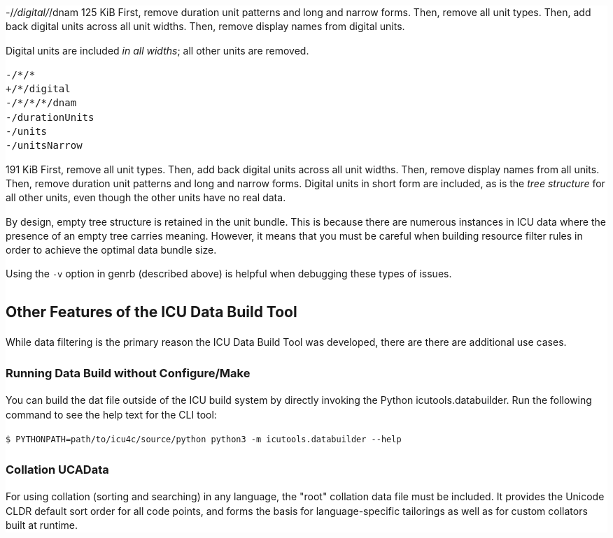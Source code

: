 -/*/digital/*/dnam
</pre></td><td>125 KiB</td><td>
First, remove duration unit patterns and long and narrow forms. Then, remove
all unit types. Then, add back digital units across all unit widths. Then,
remove display names from digital units.
</td><td>
Digital units are included <em>in all widths</em>; all other units are removed.
</td></tr>
<tr><td><pre>
-/*/*
+/*/digital
-/*/*/*/dnam
-/durationUnits
-/units
-/unitsNarrow
</pre></td><td>191 KiB</td><td>
First, remove all unit types. Then, add back digital units across all unit
widths. Then, remove display names from all units. Then, remove duration unit
patterns and long and narrow forms.
</td><td>
Digital units in short form are included, as is the <em>tree structure</em>
for all other units, even though the other units have no real data.
</td></tr>
</table>

By design, empty tree structure is retained in the unit bundle. This is
because there are numerous instances in ICU data where the presence of an
empty tree carries meaning. However, it means that you must be careful when
building resource filter rules in order to achieve the optimal data bundle
size.

Using the `-v` option in genrb (described above) is helpful when debugging
these types of issues.

## Other Features of the ICU Data Build Tool

While data filtering is the primary reason the ICU Data Build Tool was
developed, there are there are additional use cases.

### Running Data Build without Configure/Make

You can build the dat file outside of the ICU build system by directly
invoking the Python icutools.databuilder.  Run the following command to see the
help text for the CLI tool:

    $ PYTHONPATH=path/to/icu4c/source/python python3 -m icutools.databuilder --help

### Collation UCAData

For using collation (sorting and searching) in any language, the "root"
collation data file must be included. It provides the Unicode CLDR default
sort order for all code points, and forms the basis for language-specific
tailorings as well as for custom collators built at runtime.
